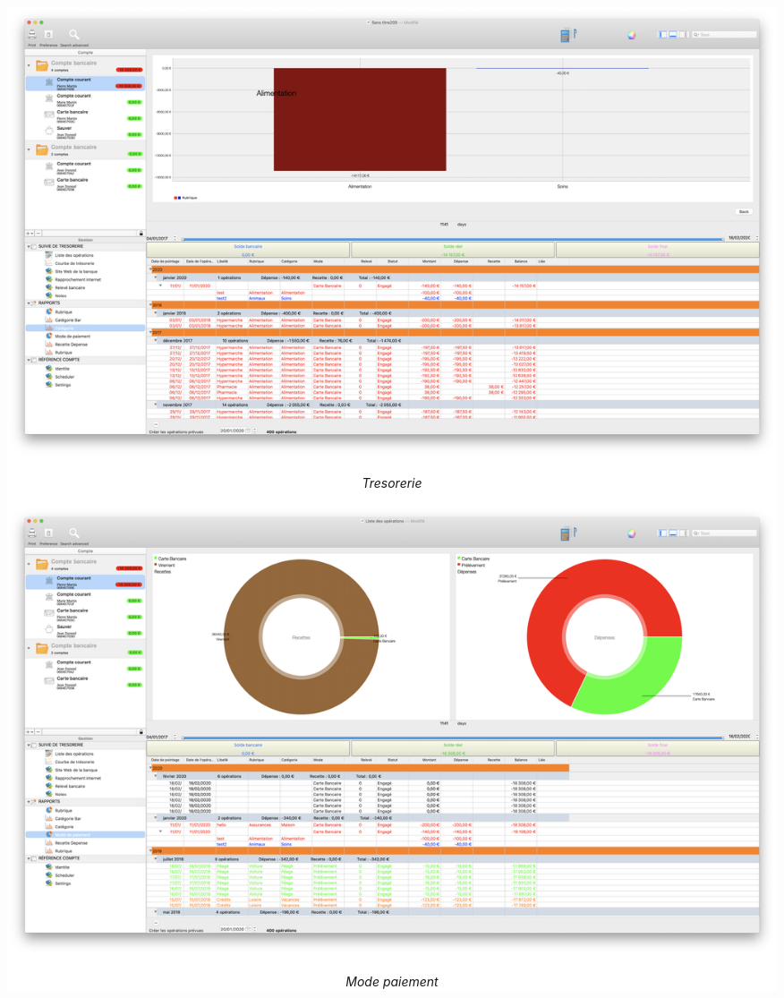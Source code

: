 </p>

<p align="center">
<img src="Doc/Capture7.png" alt="Sample">
<p align="center">
<em>Tresorerie</em>
</p>
</p>

<p align="center">
<img src="Doc/Capture8.png" alt="Sample">
<p align="center">
<em>Mode paiement</em>